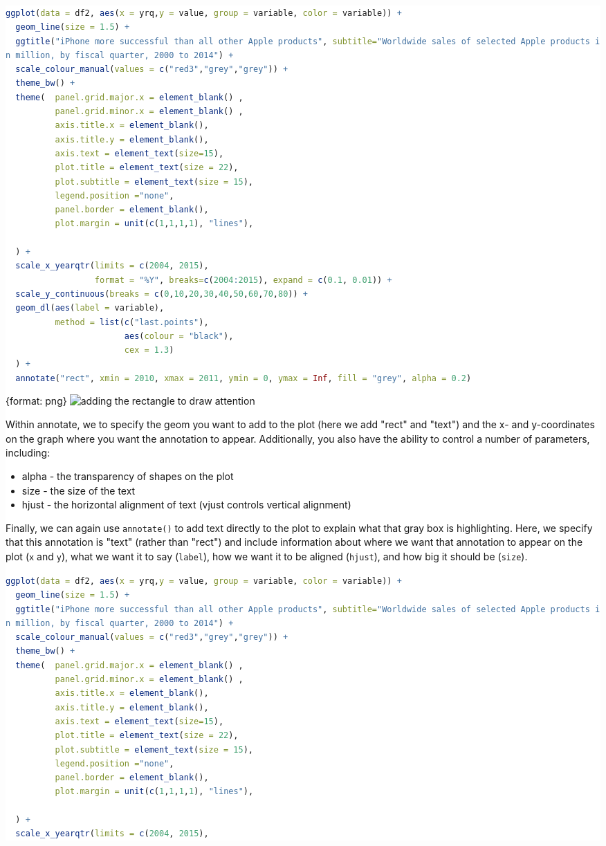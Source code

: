 ```r
ggplot(data = df2, aes(x = yrq,y = value, group = variable, color = variable)) +
  geom_line(size = 1.5) +
  ggtitle("iPhone more successful than all other Apple products", subtitle="Worldwide sales of selected Apple products in million, by fiscal quarter, 2000 to 2014") +
  scale_colour_manual(values = c("red3","grey","grey")) + 
  theme_bw() +
  theme(  panel.grid.major.x = element_blank() ,
          panel.grid.minor.x = element_blank() ,
          axis.title.x = element_blank(),
          axis.title.y = element_blank(),
          axis.text = element_text(size=15),
          plot.title = element_text(size = 22),
          plot.subtitle = element_text(size = 15),
          legend.position ="none",
          panel.border = element_blank(),
          plot.margin = unit(c(1,1,1,1), "lines"),
          
  ) +
  scale_x_yearqtr(limits = c(2004, 2015),
                  format = "%Y", breaks=c(2004:2015), expand = c(0.1, 0.01)) + 
  scale_y_continuous(breaks = c(0,10,20,30,40,50,60,70,80)) + 
  geom_dl(aes(label = variable), 
          method = list(c("last.points"),
                        aes(colour = "black"), 
                        cex = 1.3)
  ) +
  annotate("rect", xmin = 2010, xmax = 2011, ymin = 0, ymax = Inf, fill = "grey", alpha = 0.2)
```

{format: png}
![adding the rectangle to draw attention](https://docs.google.com/presentation/d/1HZFgSe0m8_Ehwvd674AkdpOnnGiir5oluvIi68C_icI/export/png?id=1HZFgSe0m8_Ehwvd674AkdpOnnGiir5oluvIi68C_icI&pageid=g3a0d0ecc6f_0_104)

Within annotate, we to specify the geom you want to add to the plot (here we add "rect" and "text") and the x- and y-coordinates on the graph where you want the annotation to appear. Additionally, you also have the ability to control a number of parameters, including:

* alpha - the transparency of shapes on the plot
* size - the size of the text
* hjust - the horizontal alignment of text (vjust controls vertical alignment)

Finally, we can again use `annotate()` to add text directly to the plot to explain what that gray box is highlighting. Here, we specify that this annotation is "text" (rather than "rect") and include information about where we want that annotation to appear on the plot (`x` and `y`), what we want it to say (`label`), how we want it to be aligned (`hjust`), and how big it should be (`size`).

```r
ggplot(data = df2, aes(x = yrq,y = value, group = variable, color = variable)) +
  geom_line(size = 1.5) +
  ggtitle("iPhone more successful than all other Apple products", subtitle="Worldwide sales of selected Apple products in million, by fiscal quarter, 2000 to 2014") +
  scale_colour_manual(values = c("red3","grey","grey")) + 
  theme_bw() +
  theme(  panel.grid.major.x = element_blank() ,
          panel.grid.minor.x = element_blank() ,
          axis.title.x = element_blank(),
          axis.title.y = element_blank(),
          axis.text = element_text(size=15),
          plot.title = element_text(size = 22),
          plot.subtitle = element_text(size = 15),
          legend.position ="none",
          panel.border = element_blank(),
          plot.margin = unit(c(1,1,1,1), "lines"),
          
  ) +
  scale_x_yearqtr(limits = c(2004, 2015),
```